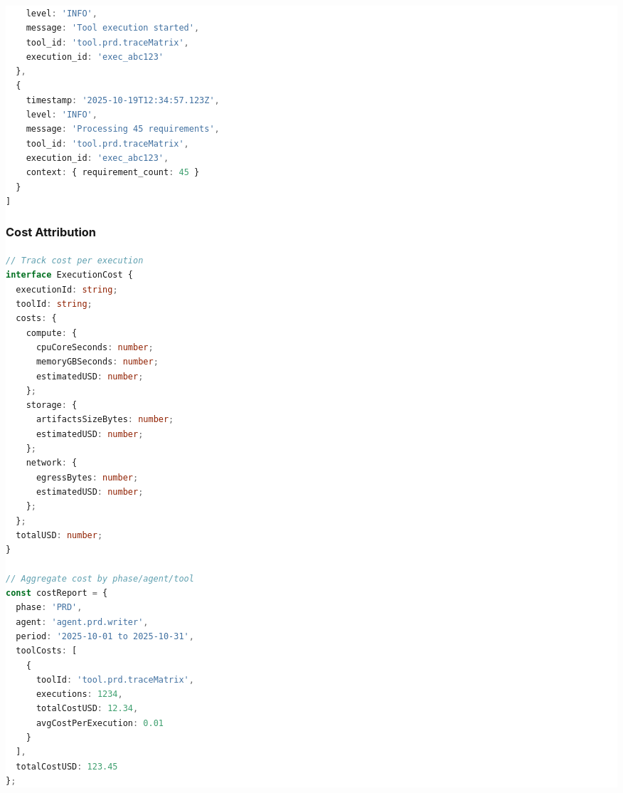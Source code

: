```typescript
    level: 'INFO',
    message: 'Tool execution started',
    tool_id: 'tool.prd.traceMatrix',
    execution_id: 'exec_abc123'
  },
  {
    timestamp: '2025-10-19T12:34:57.123Z',
    level: 'INFO',
    message: 'Processing 45 requirements',
    tool_id: 'tool.prd.traceMatrix',
    execution_id: 'exec_abc123',
    context: { requirement_count: 45 }
  }
]
```

### Cost Attribution

```typescript
// Track cost per execution
interface ExecutionCost {
  executionId: string;
  toolId: string;
  costs: {
    compute: {
      cpuCoreSeconds: number;
      memoryGBSeconds: number;
      estimatedUSD: number;
    };
    storage: {
      artifactsSizeBytes: number;
      estimatedUSD: number;
    };
    network: {
      egressBytes: number;
      estimatedUSD: number;
    };
  };
  totalUSD: number;
}

// Aggregate cost by phase/agent/tool
const costReport = {
  phase: 'PRD',
  agent: 'agent.prd.writer',
  period: '2025-10-01 to 2025-10-31',
  toolCosts: [
    {
      toolId: 'tool.prd.traceMatrix',
      executions: 1234,
      totalCostUSD: 12.34,
      avgCostPerExecution: 0.01
    }
  ],
  totalCostUSD: 123.45
};
```
